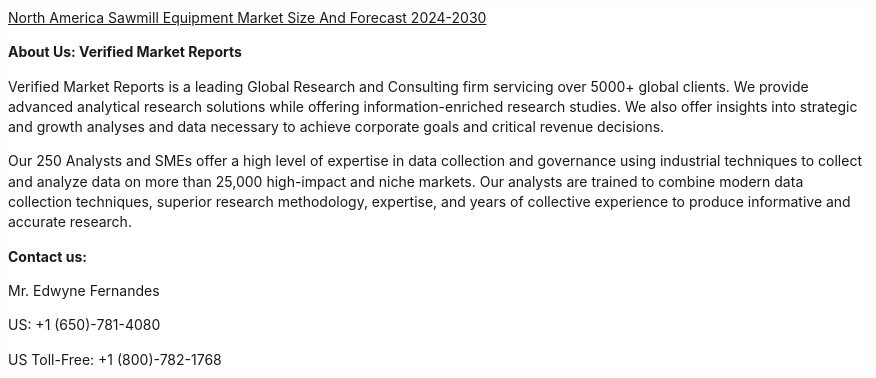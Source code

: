 <a href="https://www.verifiedmarketreports.com/product/sawmill-equipment-market/">North America Sawmill Equipment Market Size And Forecast 2024-2030</a></strong></span></p></blockquote><p><strong>About Us: Verified Market Reports</strong></p><p>Verified Market Reports is a leading Global Research and Consulting firm servicing over 5000+ global clients. We provide advanced analytical research solutions while offering information-enriched research studies. We also offer insights into strategic and growth analyses and data necessary to achieve corporate goals and critical revenue decisions.</p><p>Our 250 Analysts and SMEs offer a high level of expertise in data collection and governance using industrial techniques to collect and analyze data on more than 25,000 high-impact and niche markets. Our analysts are trained to combine modern data collection techniques, superior research methodology, expertise, and years of collective experience to produce informative and accurate research.</p><p><strong>Contact us:</strong></p><p>Mr. Edwyne Fernandes</p><p>US: +1 (650)-781-4080</p><p>US Toll-Free: +1 (800)-782-1768</p>
